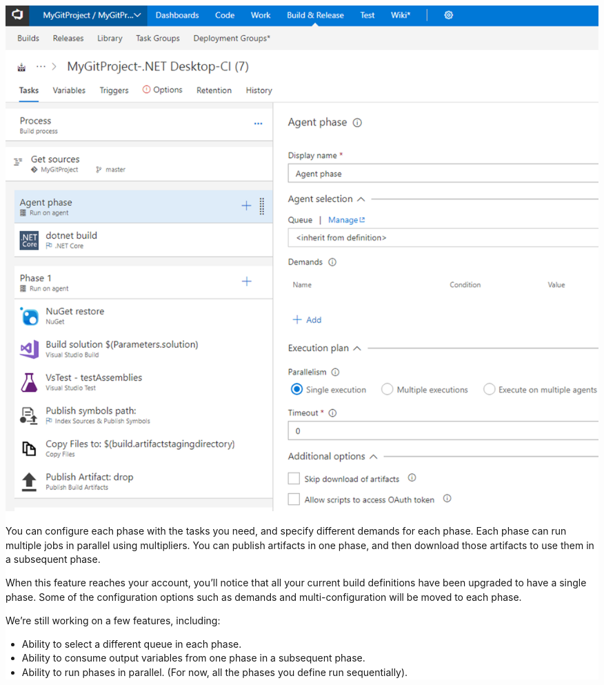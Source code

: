 ![Multi-phase builds](_img/09_15_17.png)

You can configure each phase with the tasks you need, and specify different demands for each phase. Each phase can run multiple jobs in parallel using multipliers. You can publish artifacts in one phase, and then download those artifacts to use them in a subsequent phase.

When this feature reaches your account, you’ll notice that all your current build definitions have been upgraded to have a single phase. Some of the configuration options such as demands and multi-configuration will be moved to each phase.

We’re still working on a few features, including:

* Ability to select a different queue in each phase.
* Ability to consume output variables from one phase in a subsequent phase.
* Ability to run phases in parallel. (For now, all the phases you define run sequentially).
